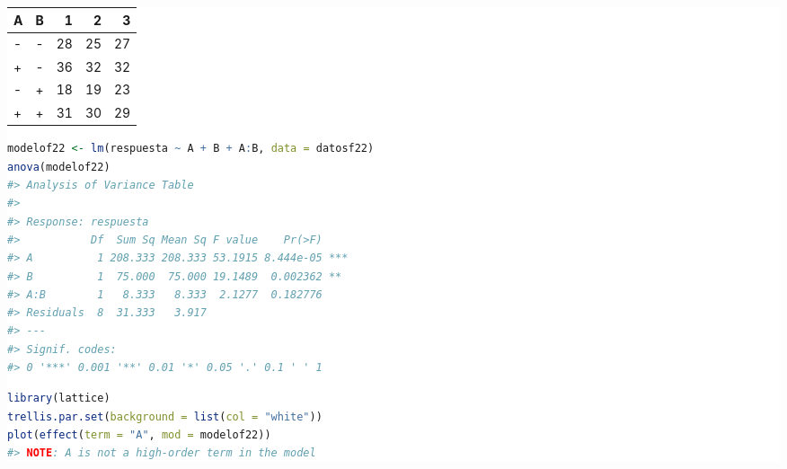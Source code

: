 

|A  |B  |  1|  2|  3|
|:--|:--|--:|--:|--:|
|-  |-  | 28| 25| 27|
|+  |-  | 36| 32| 32|
|-  |+  | 18| 19| 23|
|+  |+  | 31| 30| 29|

```r
modelof22 <- lm(respuesta ~ A + B + A:B, data = datosf22)
anova(modelof22)
#> Analysis of Variance Table
#> 
#> Response: respuesta
#>           Df  Sum Sq Mean Sq F value    Pr(>F)    
#> A          1 208.333 208.333 53.1915 8.444e-05 ***
#> B          1  75.000  75.000 19.1489  0.002362 ** 
#> A:B        1   8.333   8.333  2.1277  0.182776    
#> Residuals  8  31.333   3.917                      
#> ---
#> Signif. codes:  
#> 0 '***' 0.001 '**' 0.01 '*' 0.05 '.' 0.1 ' ' 1
```



```r
library(lattice)
trellis.par.set(background = list(col = "white"))
plot(effect(term = "A", mod = modelof22))
#> NOTE: A is not a high-order term in the model
```
